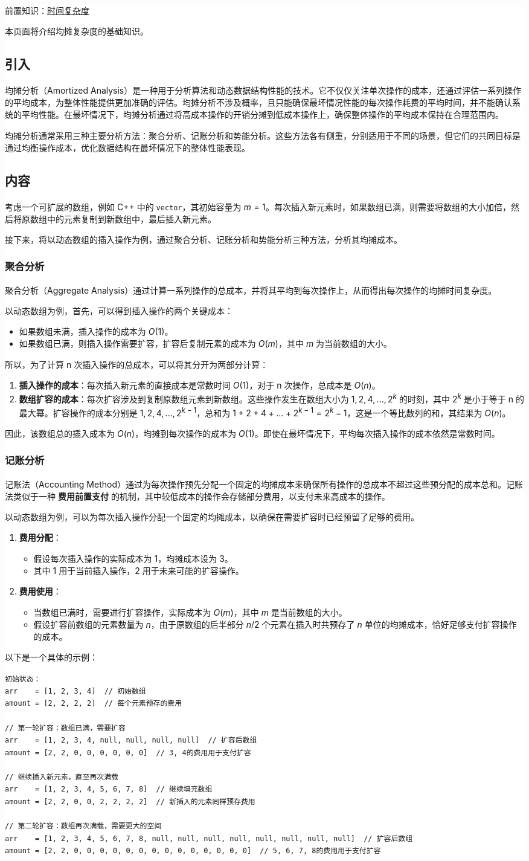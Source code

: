前置知识：[时间复杂度](./complexity.md)

本页面将介绍均摊复杂度的基础知识。

## 引入

均摊分析（Amortized Analysis）是一种用于分析算法和动态数据结构性能的技术。它不仅仅关注单次操作的成本，还通过评估一系列操作的平均成本，为整体性能提供更加准确的评估。均摊分析不涉及概率，且只能确保最坏情况性能的每次操作耗费的平均时间，并不能确认系统的平均性能。在最坏情况下，均摊分析通过将高成本操作的开销分摊到低成本操作上，确保整体操作的平均成本保持在合理范围内。

均摊分析通常采用三种主要分析方法：聚合分析、记账分析和势能分析。这些方法各有侧重，分别适用于不同的场景，但它们的共同目标是通过均衡操作成本，优化数据结构在最坏情况下的整体性能表现。

## 内容

考虑一个可扩展的数组，例如 C++ 中的 `vector`，其初始容量为 $m = 1$。每次插入新元素时，如果数组已满，则需要将数组的大小加倍，然后将原数组中的元素复制到新数组中，最后插入新元素。

接下来，将以动态数组的插入操作为例，通过聚合分析、记账分析和势能分析三种方法，分析其均摊成本。

### 聚合分析

聚合分析（Aggregate Analysis）通过计算一系列操作的总成本，并将其平均到每次操作上，从而得出每次操作的均摊时间复杂度。

以动态数组为例，首先，可以得到插入操作的两个关键成本：

-   如果数组未满，插入操作的成本为 $O(1)$。
-   如果数组已满，则插入操作需要扩容，扩容后复制元素的成本为 $O(m)$，其中 $m$ 为当前数组的大小。

所以，为了计算 n 次插入操作的总成本，可以将其分开为两部分计算：

1.  **插入操作的成本**：每次插入新元素的直接成本是常数时间 $O(1)$，对于 n 次操作，总成本是 $O(n)$。
2.  **数组扩容的成本**：每次扩容涉及到复制原数组元素到新数组。这些操作发生在数组大小为 $1, 2, 4, ..., 2^k$ 的时刻，其中 $2^k$ 是小于等于 n 的最大幂。扩容操作的成本分别是 $1, 2, 4, ..., 2^{k-1}$，总和为 $1 + 2 + 4 + ... + 2^{k-1} = 2^k - 1$，这是一个等比数列的和，其结果为 $O(n)$。

因此，该数组总的插入成本为 $O(n)$，均摊到每次操作的成本为 $O(1)$。即使在最坏情况下，平均每次插入操作的成本依然是常数时间。

### 记账分析

记账法（Accounting Method）通过为每次操作预先分配一个固定的均摊成本来确保所有操作的总成本不超过这些预分配的成本总和。记账法类似于一种 **费用前置支付** 的机制，其中较低成本的操作会存储部分费用，以支付未来高成本的操作。

以动态数组为例，可以为每次插入操作分配一个固定的均摊成本，以确保在需要扩容时已经预留了足够的费用。

1.  **费用分配**：
    -   假设每次插入操作的实际成本为 $1$，均摊成本设为 $3$。
    -   其中 $1$ 用于当前插入操作，$2$ 用于未来可能的扩容操作。

2.  **费用使用**：
    -   当数组已满时，需要进行扩容操作，实际成本为 $O(m)$，其中 $m$ 是当前数组的大小。
    -   假设扩容前数组的元素数量为 $n$，由于原数组的后半部分 $n/2$ 个元素在插入时共预存了 $n$ 单位的均摊成本，恰好足够支付扩容操作的成本。

以下是一个具体的示例：

```text
初始状态：
arr    = [1, 2, 3, 4]  // 初始数组
amount = [2, 2, 2, 2]  // 每个元素预存的费用

// 第一轮扩容：数组已满，需要扩容
arr    = [1, 2, 3, 4, null, null, null, null]  // 扩容后数组
amount = [2, 2, 0, 0, 0, 0, 0, 0]  // 3, 4的费用用于支付扩容

// 继续插入新元素，直至再次满载
arr    = [1, 2, 3, 4, 5, 6, 7, 8]  // 继续填充数组
amount = [2, 2, 0, 0, 2, 2, 2, 2]  // 新插入的元素同样预存费用

// 第二轮扩容：数组再次满载，需要更大的空间
arr    = [1, 2, 3, 4, 5, 6, 7, 8, null, null, null, null, null, null, null, null]  // 扩容后数组
amount = [2, 2, 0, 0, 0, 0, 0, 0, 0, 0, 0, 0, 0, 0, 0, 0]  // 5, 6, 7, 8的费用用于支付扩容
```
